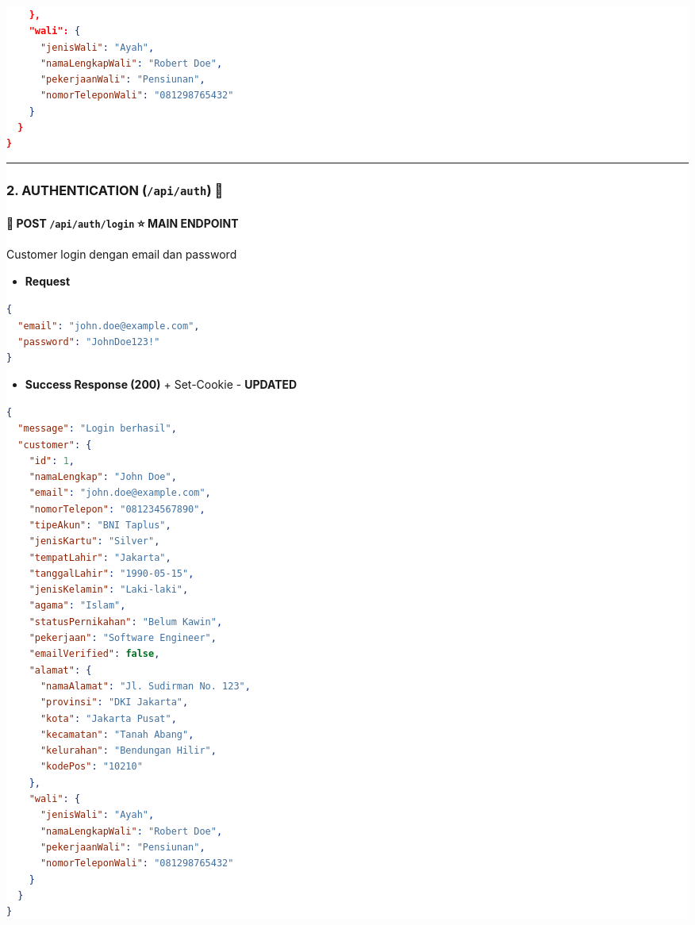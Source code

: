 ```json
    },
    "wali": {
      "jenisWali": "Ayah",
      "namaLengkapWali": "Robert Doe",
      "pekerjaanWali": "Pensiunan",
      "nomorTeleponWali": "081298765432"
    }
  }
}
```

---

### 2. AUTHENTICATION (`/api/auth`) 🔐

#### 🔐 **POST** `/api/auth/login` ⭐ **MAIN ENDPOINT**

Customer login dengan email dan password

- **Request**

```json
{
  "email": "john.doe@example.com",
  "password": "JohnDoe123!"
}
```

- **Success Response (200)** + Set-Cookie - **UPDATED**

```json
{
  "message": "Login berhasil",
  "customer": {
    "id": 1,
    "namaLengkap": "John Doe",
    "email": "john.doe@example.com",
    "nomorTelepon": "081234567890",
    "tipeAkun": "BNI Taplus",
    "jenisKartu": "Silver",
    "tempatLahir": "Jakarta",
    "tanggalLahir": "1990-05-15",
    "jenisKelamin": "Laki-laki",
    "agama": "Islam",
    "statusPernikahan": "Belum Kawin",
    "pekerjaan": "Software Engineer",
    "emailVerified": false,
    "alamat": {
      "namaAlamat": "Jl. Sudirman No. 123",
      "provinsi": "DKI Jakarta",
      "kota": "Jakarta Pusat",
      "kecamatan": "Tanah Abang",
      "kelurahan": "Bendungan Hilir",
      "kodePos": "10210"
    },
    "wali": {
      "jenisWali": "Ayah",
      "namaLengkapWali": "Robert Doe",
      "pekerjaanWali": "Pensiunan",
      "nomorTeleponWali": "081298765432"
    }
  }
}
```

